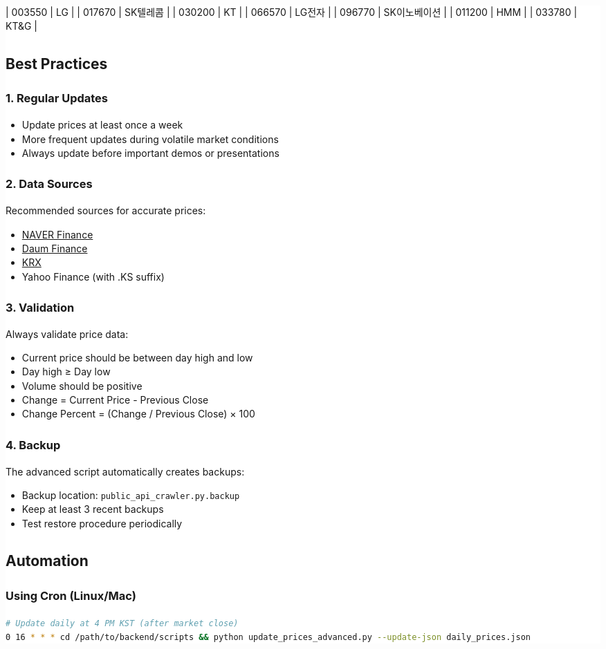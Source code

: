 | 003550 | LG |
| 017670 | SK텔레콤 |
| 030200 | KT |
| 066570 | LG전자 |
| 096770 | SK이노베이션 |
| 011200 | HMM |
| 033780 | KT&G |

## Best Practices

### 1. Regular Updates
- Update prices at least once a week
- More frequent updates during volatile market conditions
- Always update before important demos or presentations

### 2. Data Sources
Recommended sources for accurate prices:
- [NAVER Finance](https://finance.naver.com)
- [Daum Finance](https://finance.daum.net)
- [KRX](http://www.krx.co.kr)
- Yahoo Finance (with .KS suffix)

### 3. Validation
Always validate price data:
- Current price should be between day high and low
- Day high ≥ Day low
- Volume should be positive
- Change = Current Price - Previous Close
- Change Percent = (Change / Previous Close) × 100

### 4. Backup
The advanced script automatically creates backups:
- Backup location: `public_api_crawler.py.backup`
- Keep at least 3 recent backups
- Test restore procedure periodically

## Automation

### Using Cron (Linux/Mac)
```bash
# Update daily at 4 PM KST (after market close)
0 16 * * * cd /path/to/backend/scripts && python update_prices_advanced.py --update-json daily_prices.json
```
